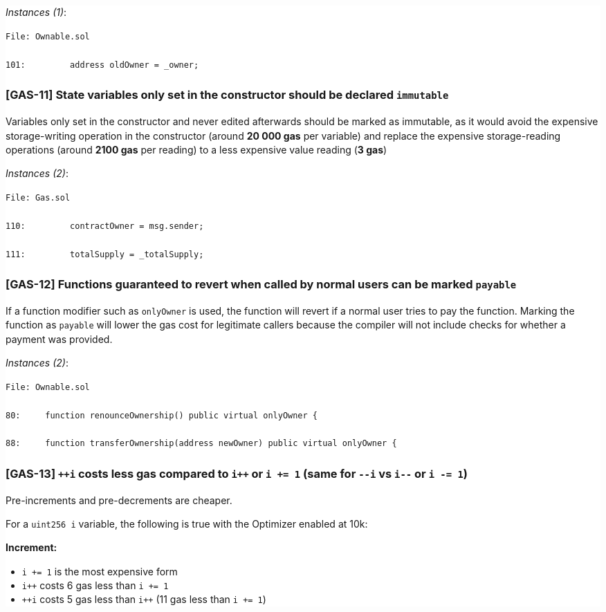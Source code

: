 *Instances (1)*:
```solidity
File: Ownable.sol

101:         address oldOwner = _owner;

```

### <a name="GAS-11"></a>[GAS-11] State variables only set in the constructor should be declared `immutable`
Variables only set in the constructor and never edited afterwards should be marked as immutable, as it would avoid the expensive storage-writing operation in the constructor (around **20 000 gas** per variable) and replace the expensive storage-reading operations (around **2100 gas** per reading) to a less expensive value reading (**3 gas**)

*Instances (2)*:
```solidity
File: Gas.sol

110:         contractOwner = msg.sender;

111:         totalSupply = _totalSupply;

```

### <a name="GAS-12"></a>[GAS-12] Functions guaranteed to revert when called by normal users can be marked `payable`
If a function modifier such as `onlyOwner` is used, the function will revert if a normal user tries to pay the function. Marking the function as `payable` will lower the gas cost for legitimate callers because the compiler will not include checks for whether a payment was provided.

*Instances (2)*:
```solidity
File: Ownable.sol

80:     function renounceOwnership() public virtual onlyOwner {

88:     function transferOwnership(address newOwner) public virtual onlyOwner {

```

### <a name="GAS-13"></a>[GAS-13] `++i` costs less gas compared to `i++` or `i += 1` (same for `--i` vs `i--` or `i -= 1`)
Pre-increments and pre-decrements are cheaper.

For a `uint256 i` variable, the following is true with the Optimizer enabled at 10k:

**Increment:**

- `i += 1` is the most expensive form
- `i++` costs 6 gas less than `i += 1`
- `++i` costs 5 gas less than `i++` (11 gas less than `i += 1`)
